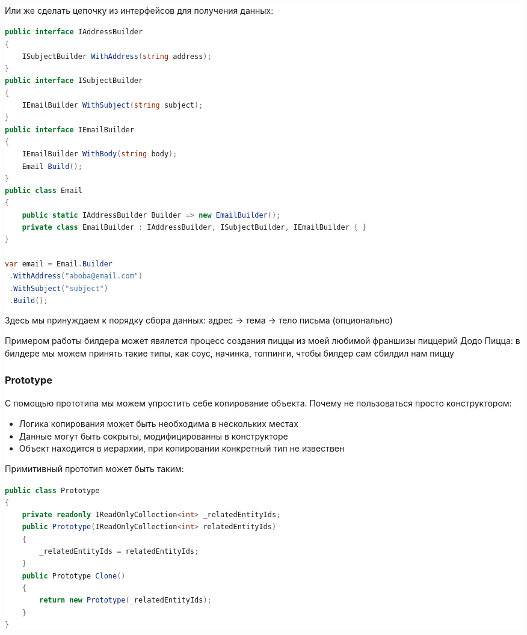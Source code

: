 

Или же сделать цепочку из интерфейсов для получения данных:

```csharp
public interface IAddressBuilder 
{ 
    ISubjectBuilder WithAddress(string address); 
} 
public interface ISubjectBuilder 
{ 
    IEmailBuilder WithSubject(string subject); 
} 
public interface IEmailBuilder 
{ 
    IEmailBuilder WithBody(string body); 
    Email Build(); 
} 
public class Email 
{ 
    public static IAddressBuilder Builder => new EmailBuilder(); 
    private class EmailBuilder : IAddressBuilder, ISubjectBuilder, IEmailBuilder { } 
}

var email = Email.Builder 
 .WithAddress("aboba@email.com") 
 .WithSubject("subject") 
 .Build();
```

Здесь мы принуждаем к порядку сбора данных: адрес -> тема -> тело письма (опционально)

Примером работы билдера может явялется процесс создания пиццы из моей любимой франшизы пиццерий Додо Пицца: в билдере мы можем принять такие типы, как соус, начинка, топпинги, чтобы билдер сам сбилдил нам пиццу

### <a name="prototype"></a> Prototype

С помощью прототипа мы можем упростить себе копирование объекта. Почему не пользоваться просто конструктором:

* Логика копирования может быть необходима в нескольких местах
* Данные могут быть сокрыты, модифицированны в конструкторе
* Объект находится в иерархии, при копировании конкретный тип не извествен


Примитивный прототип может быть таким:

```csharp
public class Prototype 
{ 
    private readonly IReadOnlyCollection<int> _relatedEntityIds; 
    public Prototype(IReadOnlyCollection<int> relatedEntityIds) 
    { 
        _relatedEntityIds = relatedEntityIds; 
    } 
    public Prototype Clone() 
    { 
        return new Prototype(_relatedEntityIds); 
    } 
}
```
